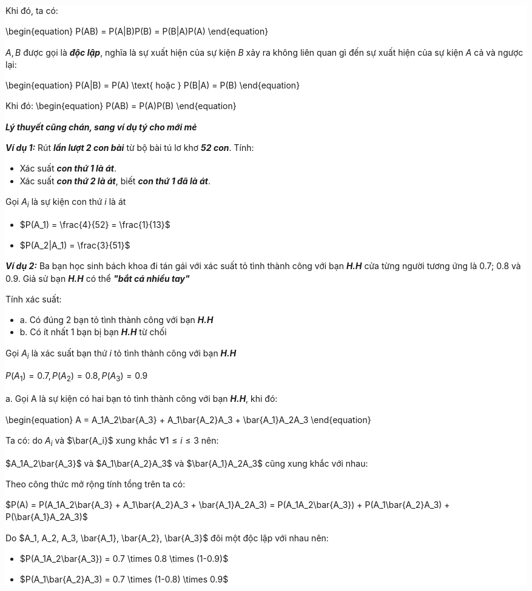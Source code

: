 Khi đó, ta có:

\begin{equation}
P(AB) = P(A|B)P(B) = P(B|A)P(A)
\end{equation}

$A, B$ được gọi là ***độc lập***, nghĩa là sự xuất hiện của sự kiện $B$ xảy ra không liên quan gì đến sự xuất hiện của sự kiện $A$ cả và ngược lại:

\begin{equation}
P(A|B) = P(A) \text{ hoặc } P(B|A) = P(B)
\end{equation}

Khi đó:
\begin{equation}
P(AB) = P(A)P(B)
\end{equation}

***Lý thuyết cũng chán, sang ví dụ tý cho mới mẻ***

***Ví dụ 1:*** Rút ***lần lượt 2 con bài*** từ bộ bài tú lơ khơ ***52 con***. Tính:
+ Xác suất ***con thứ 1 là át***.
+ Xác suất ***con thứ 2 là át***, biết ***con thứ 1 đã là át***.

Gọi $A_i$ là sự kiện con thứ $i$ là át

+ $P(A_1) = \frac{4}{52} = \frac{1}{13}$

+ $P(A_2|A_1) = \frac{3}{51}$

***Ví dụ 2:*** Ba bạn học sinh bách khoa đi tán gái với xác suất tỏ tình thành công với bạn ***H.H*** cửa từng người tương ứng là 0.7; 0.8 và 0.9. Giả sử bạn ***H.H*** có thể ***"bắt cá nhiều tay"***

Tính xác suất:
+ a. Có đúng 2 bạn tỏ tình thành công với bạn ***H.H***
+ b. Có ít nhất 1 bạn bị bạn ***H.H*** từ chối

Gọi $A_i$ là xác suất bạn thứ $i$ tỏ tình thành công với bạn ***H.H***

$P(A_1) = 0.7, P(A_2) = 0.8, P(A_3) = 0.9$

a. Gọi A là sự kiện có hai bạn tỏ tình thành công với bạn ***H.H***, khi đó:

\begin{equation}
A = A_1A_2\bar{A_3} + A_1\bar{A_2}A_3 + \bar{A_1}A_2A_3
\end{equation}

Ta có: do $A_i$ và $\bar{A_i}$ xung khắc $\forall 1 \le i \le 3$ nên:

$A_1A_2\bar{A_3}$ và $A_1\bar{A_2}A_3$ và  $\bar{A_1}A_2A_3$ cũng xung khắc với nhau:

Theo công thức mở rộng tính tổng trên ta có:

$P(A) = P(A_1A_2\bar{A_3} + A_1\bar{A_2}A_3 + \bar{A_1}A_2A_3) = P(A_1A_2\bar{A_3}) + P(A_1\bar{A_2}A_3) + P(\bar{A_1}A_2A_3)$

Do $A_1, A_2, A_3, \bar{A_1}, \bar{A_2}, \bar{A_3}$ đôi một độc lập với nhau nên:

+ $P(A_1A_2\bar{A_3}) = 0.7 \times 0.8 \times (1-0.9)$

+ $P(A_1\bar{A_2}A_3) = 0.7 \times (1-0.8) \times 0.9$

